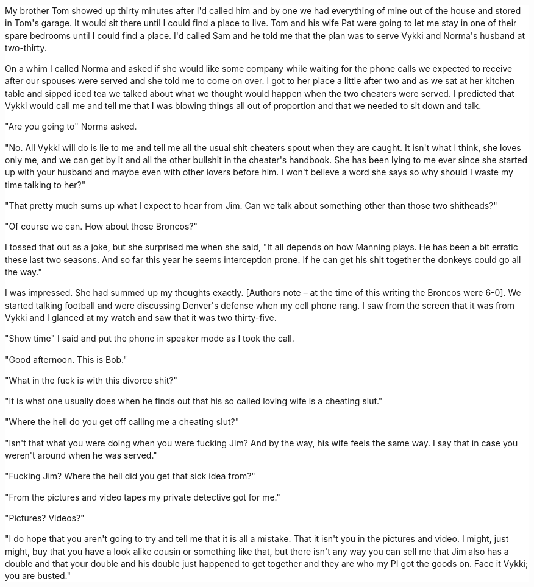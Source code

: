My brother Tom showed up thirty minutes after I'd called him and by one we had everything of mine out of the house and stored in Tom's garage. It would sit there until I could find a place to live. Tom and his wife Pat were going to let me stay in one of their spare bedrooms until I could find a place. I'd called Sam and he told me that the plan was to serve Vykki and Norma's husband at two-thirty. 

On a whim I called Norma and asked if she would like some company while waiting for the phone calls we expected to receive after our spouses were served and she told me to come on over. I got to her place a little after two and as we sat at her kitchen table and sipped iced tea we talked about what we thought would happen when the two cheaters were served. I predicted that Vykki would call me and tell me that I was blowing things all out of proportion and that we needed to sit down and talk. 

"Are you going to" Norma asked. 

"No. All Vykki will do is lie to me and tell me all the usual shit cheaters spout when they are caught. It isn't what I think, she loves only me, and we can get by it and all the other bullshit in the cheater's handbook. She has been lying to me ever since she started up with your husband and maybe even with other lovers before him. I won't believe a word she says so why should I waste my time talking to her?" 

"That pretty much sums up what I expect to hear from Jim. Can we talk about something other than those two shitheads?" 

"Of course we can. How about those Broncos?" 

I tossed that out as a joke, but she surprised me when she said, "It all depends on how Manning plays. He has been a bit erratic these last two seasons. And so far this year he seems interception prone. If he can get his shit together the donkeys could go all the way." 

I was impressed. She had summed up my thoughts exactly. [Authors note – at the time of this writing the Broncos were 6-0]. We started talking football and were discussing Denver's defense when my cell phone rang. I saw from the screen that it was from Vykki and I glanced at my watch and saw that it was two thirty-five. 

"Show time" I said and put the phone in speaker mode as I took the call. 

"Good afternoon. This is Bob." 

"What in the fuck is with this divorce shit?" 

"It is what one usually does when he finds out that his so called loving wife is a cheating slut." 

"Where the hell do you get off calling me a cheating slut?" 

"Isn't that what you were doing when you were fucking Jim? And by the way, his wife feels the same way. I say that in case you weren't around when he was served." 

"Fucking Jim? Where the hell did you get that sick idea from?" 

"From the pictures and video tapes my private detective got for me." 

"Pictures? Videos?" 

"I do hope that you aren't going to try and tell me that it is all a mistake. That it isn't you in the pictures and video. I might, just might, buy that you have a look alike cousin or something like that, but there isn't any way you can sell me that Jim also has a double and that your double and his double just happened to get together and they are who my PI got the goods on. Face it Vykki; you are busted." 
